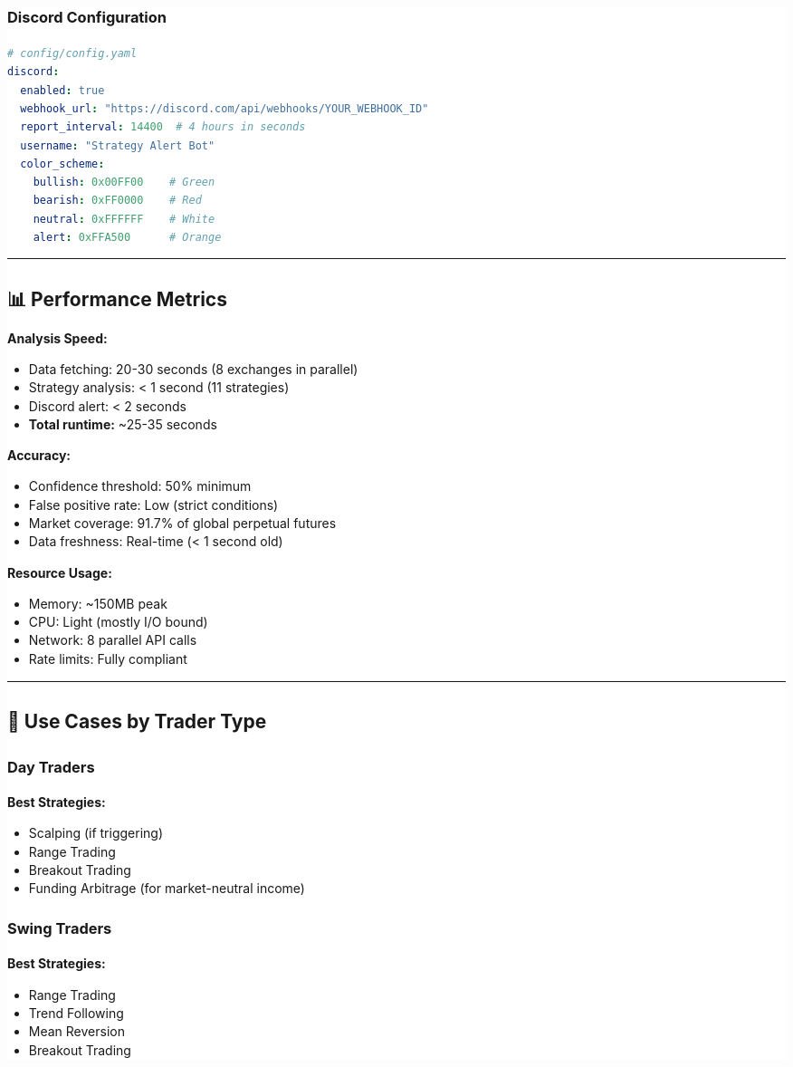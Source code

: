 ### Discord Configuration

```yaml
# config/config.yaml
discord:
  enabled: true
  webhook_url: "https://discord.com/api/webhooks/YOUR_WEBHOOK_ID"
  report_interval: 14400  # 4 hours in seconds
  username: "Strategy Alert Bot"
  color_scheme:
    bullish: 0x00FF00    # Green
    bearish: 0xFF0000    # Red
    neutral: 0xFFFFFF    # White
    alert: 0xFFA500      # Orange
```

---

## 📊 Performance Metrics

**Analysis Speed:**
- Data fetching: 20-30 seconds (8 exchanges in parallel)
- Strategy analysis: < 1 second (11 strategies)
- Discord alert: < 2 seconds
- **Total runtime:** ~25-35 seconds

**Accuracy:**
- Confidence threshold: 50% minimum
- False positive rate: Low (strict conditions)
- Market coverage: 91.7% of global perpetual futures
- Data freshness: Real-time (< 1 second old)

**Resource Usage:**
- Memory: ~150MB peak
- CPU: Light (mostly I/O bound)
- Network: 8 parallel API calls
- Rate limits: Fully compliant

---

## 🎯 Use Cases by Trader Type

### Day Traders
**Best Strategies:**
- Scalping (if triggering)
- Range Trading
- Breakout Trading
- Funding Arbitrage (for market-neutral income)

### Swing Traders
**Best Strategies:**
- Range Trading
- Trend Following
- Mean Reversion
- Breakout Trading
